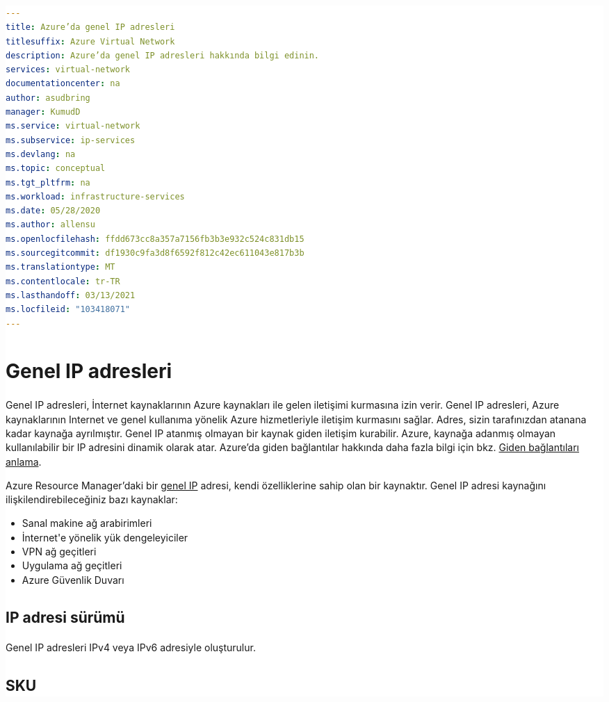 ```yaml
---
title: Azure’da genel IP adresleri
titlesuffix: Azure Virtual Network
description: Azure’da genel IP adresleri hakkında bilgi edinin.
services: virtual-network
documentationcenter: na
author: asudbring
manager: KumudD
ms.service: virtual-network
ms.subservice: ip-services
ms.devlang: na
ms.topic: conceptual
ms.tgt_pltfrm: na
ms.workload: infrastructure-services
ms.date: 05/28/2020
ms.author: allensu
ms.openlocfilehash: ffdd673cc8a357a7156fb3b3e932c524c831db15
ms.sourcegitcommit: df1930c9fa3d8f6592f812c42ec611043e817b3b
ms.translationtype: MT
ms.contentlocale: tr-TR
ms.lasthandoff: 03/13/2021
ms.locfileid: "103418071"
---
```

# <a name="public-ip-addresses"></a>Genel IP adresleri

Genel IP adresleri, İnternet kaynaklarının Azure kaynakları ile gelen iletişimi kurmasına izin verir. Genel IP adresleri, Azure kaynaklarının Internet ve genel kullanıma yönelik Azure hizmetleriyle iletişim kurmasını sağlar. Adres, sizin tarafınızdan atanana kadar kaynağa ayrılmıştır. Genel IP atanmış olmayan bir kaynak giden iletişim kurabilir. Azure, kaynağa adanmış olmayan kullanılabilir bir IP adresini dinamik olarak atar. Azure’da giden bağlantılar hakkında daha fazla bilgi için bkz. [Giden bağlantıları anlama](../load-balancer/load-balancer-outbound-connections.md?toc=%2fazure%2fvirtual-network%2ftoc.json).

Azure Resource Manager’daki bir [genel IP](virtual-network-public-ip-address.md) adresi, kendi özelliklerine sahip olan bir kaynaktır. Genel IP adresi kaynağını ilişkilendirebileceğiniz bazı kaynaklar:

* Sanal makine ağ arabirimleri
* İnternet'e yönelik yük dengeleyiciler
* VPN ağ geçitleri
* Uygulama ağ geçitleri
* Azure Güvenlik Duvarı

## <a name="ip-address-version"></a>IP adresi sürümü

Genel IP adresleri IPv4 veya IPv6 adresiyle oluşturulur. 

## <a name="sku"></a>SKU
